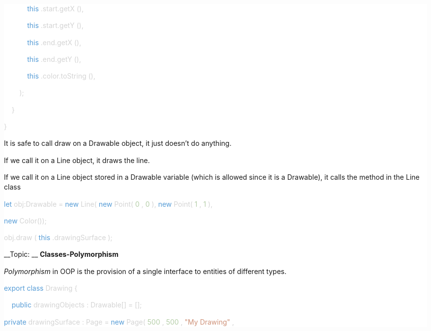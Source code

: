<span style="color:#D4D4D4">            </span>  <span style="color:#569CD6">this</span>  <span style="color:#D4D4D4">\.start\.getX</span>  <span style="color:#D4D4D4">\(\)\,</span>

<span style="color:#D4D4D4">            </span>  <span style="color:#569CD6">this</span>  <span style="color:#D4D4D4">\.start\.getY</span>  <span style="color:#D4D4D4">\(\)\,</span>

<span style="color:#D4D4D4">            </span>  <span style="color:#569CD6">this</span>  <span style="color:#D4D4D4">\.end\.getX</span>  <span style="color:#D4D4D4">\(\)\,</span>

<span style="color:#D4D4D4">            </span>  <span style="color:#569CD6">this</span>  <span style="color:#D4D4D4">\.end\.getY</span>  <span style="color:#D4D4D4">\(\)\,</span>

<span style="color:#D4D4D4">            </span>  <span style="color:#569CD6">this</span>  <span style="color:#D4D4D4">\.color\.toString</span>  <span style="color:#D4D4D4">\(\)\,</span>

<span style="color:#D4D4D4">        \);</span>

<span style="color:#D4D4D4">    \}</span>

<span style="color:#D4D4D4">\}</span>

It is safe to call draw on a Drawable object\, it just doesn’t do anything\.

If we call it on a Line object\, it draws the line\.

If we call it on a Line object stored in a Drawable variable \(which is allowed since it is a Drawable\)\, it calls the method in the Line class

<span style="color:#569CD6">let</span>  <span style="color:#D4D4D4"> </span>  <span style="color:#D4D4D4">obj:Drawable</span>  <span style="color:#D4D4D4">=</span>  <span style="color:#569CD6">new</span>  <span style="color:#D4D4D4"> Line\(</span>  <span style="color:#569CD6">new</span>  <span style="color:#D4D4D4"> Point\(</span>  <span style="color:#B5CEA8">0</span>  <span style="color:#D4D4D4">\,</span>  <span style="color:#B5CEA8">0</span>  <span style="color:#D4D4D4">\)\,</span>  <span style="color:#569CD6">new</span>  <span style="color:#D4D4D4"> Point\(</span>  <span style="color:#B5CEA8">1</span>  <span style="color:#D4D4D4">\,</span>  <span style="color:#B5CEA8">1</span>  <span style="color:#D4D4D4">\)\,</span>

<span style="color:#D4D4D4">    </span>  <span style="color:#569CD6">new</span>  <span style="color:#D4D4D4"> Color\(\)\);</span>

<span style="color:#D4D4D4">obj\.draw</span>  <span style="color:#D4D4D4">\(</span>  <span style="color:#569CD6">this</span>  <span style="color:#D4D4D4">\.drawingSurface</span>  <span style="color:#D4D4D4">\);</span>

__Topic: __  __Classes\-Polymorphism__

_Polymorphism_  in OOP is the provision of a single interface to entities of different types\.

<span style="color:#569CD6">export</span>  <span style="color:#D4D4D4"> </span>  <span style="color:#569CD6">class</span>  <span style="color:#D4D4D4"> Drawing \{</span>

<span style="color:#D4D4D4">    </span>  <span style="color:#569CD6">public</span>  <span style="color:#D4D4D4"> </span>  <span style="color:#D4D4D4">drawingObjects</span>  <span style="color:#D4D4D4">: Drawable\[\] = \[\];</span>

<span style="color:#569CD6">    </span>  <span style="color:#569CD6">private</span>  <span style="color:#D4D4D4"> </span>  <span style="color:#D4D4D4">drawingSurface</span>  <span style="color:#D4D4D4">: Page = </span>  <span style="color:#569CD6">new</span>  <span style="color:#D4D4D4"> Page\(</span>  <span style="color:#B5CEA8">500</span>  <span style="color:#D4D4D4">\, </span>  <span style="color:#B5CEA8">500</span>  <span style="color:#D4D4D4">\,</span>  <span style="color:#CE9178">"My Drawing"</span>  <span style="color:#D4D4D4">\,</span>
